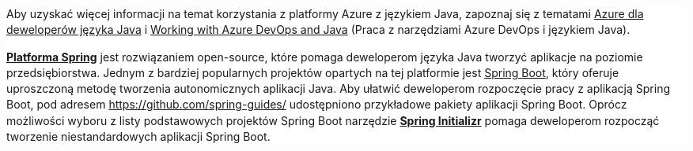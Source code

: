 Aby uzyskać więcej informacji na temat korzystania z platformy Azure z językiem Java, zapoznaj się z tematami [Azure dla deweloperów języka Java] i [Working with Azure DevOps and Java] (Praca z narzędziami Azure DevOps i językiem Java).

**[Platforma Spring]** jest rozwiązaniem open-source, które pomaga deweloperom języka Java tworzyć aplikacje na poziomie przedsiębiorstwa. Jednym z bardziej popularnych projektów opartych na tej platformie jest [Spring Boot], który oferuje uproszczoną metodę tworzenia autonomicznych aplikacji Java. Aby ułatwić deweloperom rozpoczęcie pracy z aplikacją Spring Boot, pod adresem <https://github.com/spring-guides/> udostępniono przykładowe pakiety aplikacji Spring Boot. Oprócz możliwości wyboru z listy podstawowych projektów Spring Boot narzędzie **[Spring Initializr]** pomaga deweloperom rozpocząć tworzenie niestandardowych aplikacji Spring Boot.



[Dokumentacja usługi Azure Cosmos DB]: /azure/cosmos-db/
[Azure dla deweloperów języka Java]: /azure/java/
[Build a SQL API app with Java]: /azure/cosmos-db/create-sql-api-java 
[Spring Data for Azure Cosmos DB SQL API]: https://azure.microsoft.com/blog/spring-data-azure-cosmos-db-nosql-data-access-on-azure/ (Projekt Spring Data do interfejsu API języka SQL usługi Azure Cosmos DB)
[Spring Boot Cosmos DB Starter for Azure]: https://github.com/microsoft/azure-spring-boot/tree/master/azure-spring-boot-starters/azure-cosmosdb-spring-boot-starter (Szablon startowy Spring Boot dla usługi Azure Cosmos DB)
[bezpłatne konto platformy Azure]: https://azure.microsoft.com/pricing/free-trial/
[Working with Azure DevOps and Java]: https://azure.microsoft.com/services/devops/java/ (Praca z narzędziami Azure DevOps i językiem Java)
[Korzyści dla subskrybentów MSDN]: https://azure.microsoft.com/pricing/member-offers/msdn-benefits-details/
[Spring Boot]: http://projects.spring.io/spring-boot/
[Spring Initializr]: https://start.spring.io/
[Platforma Spring]: https://spring.io/



[AZ01]: ./media/configure-spring-boot-starter-java-app-with-cosmos-db/AZ01.png
[AZ02]: ./media/configure-spring-boot-starter-java-app-with-cosmos-db/AZ02.png
[AZ03]: ./media/configure-spring-boot-starter-java-app-with-cosmos-db/AZ03.png
[AZ04]: ./media/configure-spring-boot-starter-java-app-with-cosmos-db/AZ04.png
[AZ05]: ./media/configure-spring-boot-starter-java-app-with-cosmos-db/AZ05.png

[SI01]: ./media/configure-spring-boot-starter-java-app-with-cosmos-db/SI01.png

[JV02]: ./media/configure-spring-boot-starter-java-app-with-cosmos-db/JV02.png
